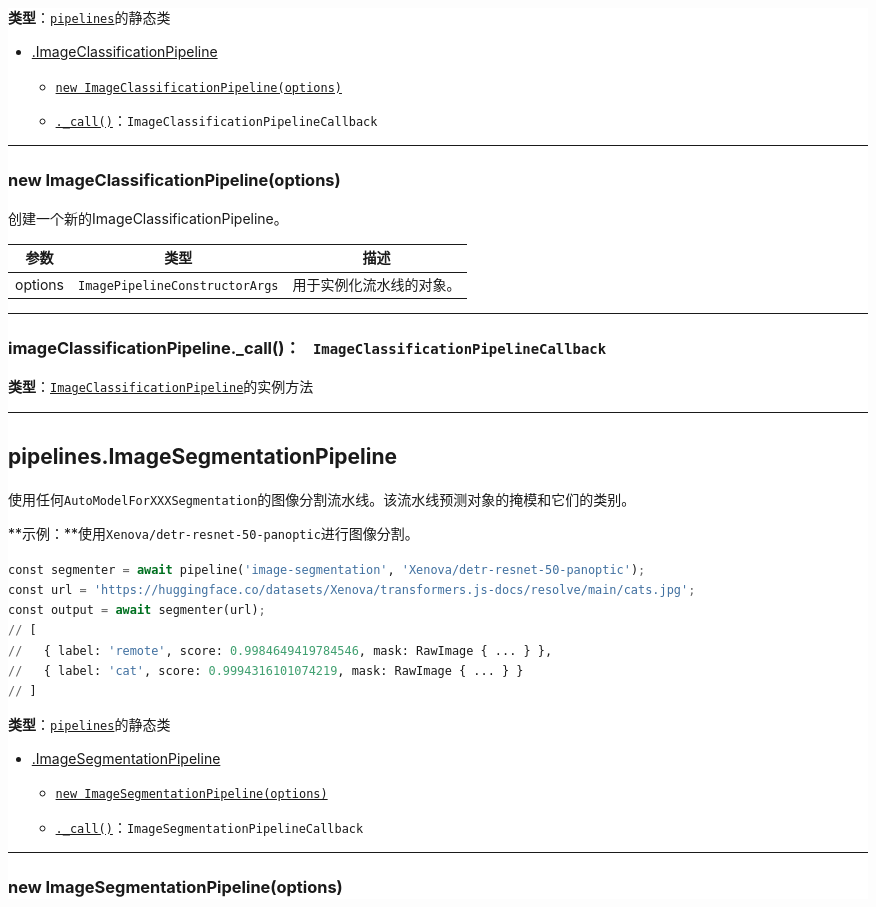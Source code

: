 **类型**：[`pipelines`](#module_pipelines)的静态类

+   [.ImageClassificationPipeline](#module_pipelines.ImageClassificationPipeline)

    +   [`new ImageClassificationPipeline(options)`](#new_module_pipelines.ImageClassificationPipeline_new)

    +   [`._call()`](#module_pipelines.ImageClassificationPipeline+_call)：`ImageClassificationPipelineCallback`

* * *

### new ImageClassificationPipeline(options)

创建一个新的ImageClassificationPipeline。

| 参数 | 类型 | 描述 |
| --- | --- | --- |
| options | `ImagePipelineConstructorArgs` | 用于实例化流水线的对象。 |

* * *

### imageClassificationPipeline._call()： <code> ImageClassificationPipelineCallback </code>

**类型**：[`ImageClassificationPipeline`](#module_pipelines.ImageClassificationPipeline)的实例方法

* * *

## pipelines.ImageSegmentationPipeline

使用任何`AutoModelForXXXSegmentation`的图像分割流水线。该流水线预测对象的掩模和它们的类别。

**示例：**使用`Xenova/detr-resnet-50-panoptic`进行图像分割。

```py
const segmenter = await pipeline('image-segmentation', 'Xenova/detr-resnet-50-panoptic');
const url = 'https://huggingface.co/datasets/Xenova/transformers.js-docs/resolve/main/cats.jpg';
const output = await segmenter(url);
// [
//   { label: 'remote', score: 0.9984649419784546, mask: RawImage { ... } },
//   { label: 'cat', score: 0.9994316101074219, mask: RawImage { ... } }
// ]
```

**类型**：[`pipelines`](#module_pipelines)的静态类

+   [.ImageSegmentationPipeline](#module_pipelines.ImageSegmentationPipeline)

    +   [`new ImageSegmentationPipeline(options)`](#new_module_pipelines.ImageSegmentationPipeline_new)

    +   [`._call()`](#module_pipelines.ImageSegmentationPipeline+_call)：`ImageSegmentationPipelineCallback`

* * *

### new ImageSegmentationPipeline(options)
